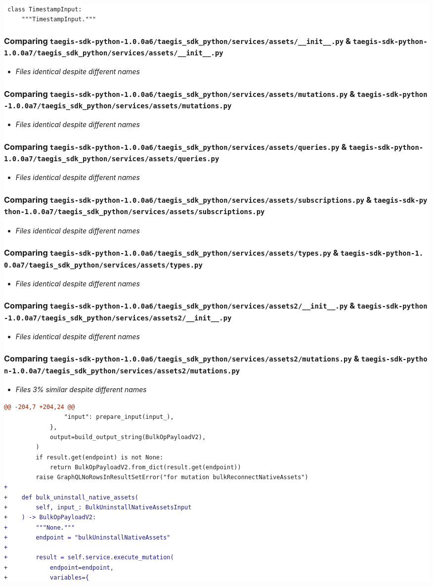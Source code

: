 ```diff
 class TimestampInput:
     """TimestampInput."""
```

### Comparing `taegis-sdk-python-1.0.0a6/taegis_sdk_python/services/assets/__init__.py` & `taegis-sdk-python-1.0.0a7/taegis_sdk_python/services/assets/__init__.py`

 * *Files identical despite different names*

### Comparing `taegis-sdk-python-1.0.0a6/taegis_sdk_python/services/assets/mutations.py` & `taegis-sdk-python-1.0.0a7/taegis_sdk_python/services/assets/mutations.py`

 * *Files identical despite different names*

### Comparing `taegis-sdk-python-1.0.0a6/taegis_sdk_python/services/assets/queries.py` & `taegis-sdk-python-1.0.0a7/taegis_sdk_python/services/assets/queries.py`

 * *Files identical despite different names*

### Comparing `taegis-sdk-python-1.0.0a6/taegis_sdk_python/services/assets/subscriptions.py` & `taegis-sdk-python-1.0.0a7/taegis_sdk_python/services/assets/subscriptions.py`

 * *Files identical despite different names*

### Comparing `taegis-sdk-python-1.0.0a6/taegis_sdk_python/services/assets/types.py` & `taegis-sdk-python-1.0.0a7/taegis_sdk_python/services/assets/types.py`

 * *Files identical despite different names*

### Comparing `taegis-sdk-python-1.0.0a6/taegis_sdk_python/services/assets2/__init__.py` & `taegis-sdk-python-1.0.0a7/taegis_sdk_python/services/assets2/__init__.py`

 * *Files identical despite different names*

### Comparing `taegis-sdk-python-1.0.0a6/taegis_sdk_python/services/assets2/mutations.py` & `taegis-sdk-python-1.0.0a7/taegis_sdk_python/services/assets2/mutations.py`

 * *Files 3% similar despite different names*

```diff
@@ -204,7 +204,24 @@
                 "input": prepare_input(input_),
             },
             output=build_output_string(BulkOpPayloadV2),
         )
         if result.get(endpoint) is not None:
             return BulkOpPayloadV2.from_dict(result.get(endpoint))
         raise GraphQLNoRowsInResultSetError("for mutation bulkReconnectNativeAssets")
+
+    def bulk_uninstall_native_assets(
+        self, input_: BulkUninstallNativeAssetsInput
+    ) -> BulkOpPayloadV2:
+        """None."""
+        endpoint = "bulkUninstallNativeAssets"
+
+        result = self.service.execute_mutation(
+            endpoint=endpoint,
+            variables={
```